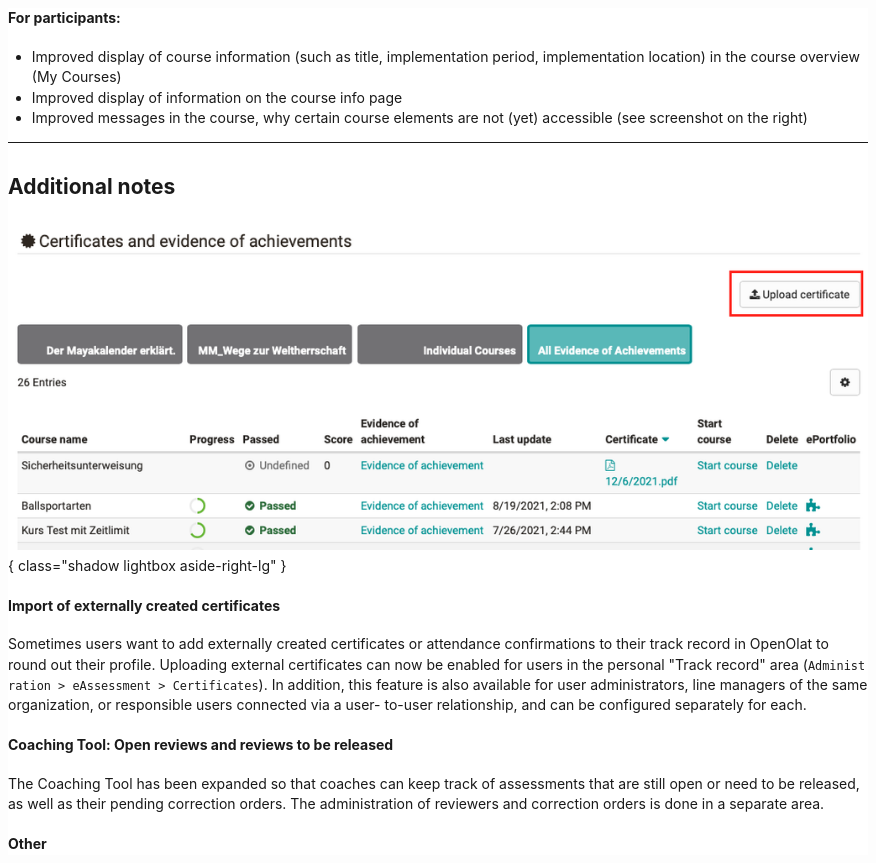 #### For participants:

  * Improved display of course information (such as title, implementation period, implementation location) in the course overview (My Courses)
  * Improved display of information on the course info page
  * Improved messages in the course, why certain course elements are not (yet) accessible (see screenshot on the right)

  

* * *

  

## Additional notes

![](assets/161/Externe%20Zertifikate%20EN.png){ class="shadow lightbox aside-right-lg" }

#### Import of externally created certificates

Sometimes users want to add externally created certificates or attendance
confirmations to their track record in OpenOlat to round out their profile.
Uploading external certificates can now be enabled for users in the personal
"Track record" area (`Administration > eAssessment > Certificates`). In
addition, this feature is also available for user administrators, line
managers of the same organization, or responsible users connected via a user-
to-user relationship, and can be configured separately for each.

#### Coaching Tool:  Open reviews and reviews to be released

The Coaching Tool has been expanded so that coaches can keep track of
assessments that are still open or need to be released, as well as their
pending correction orders. The administration of reviewers and correction
orders is done in a separate area.

#### Other
